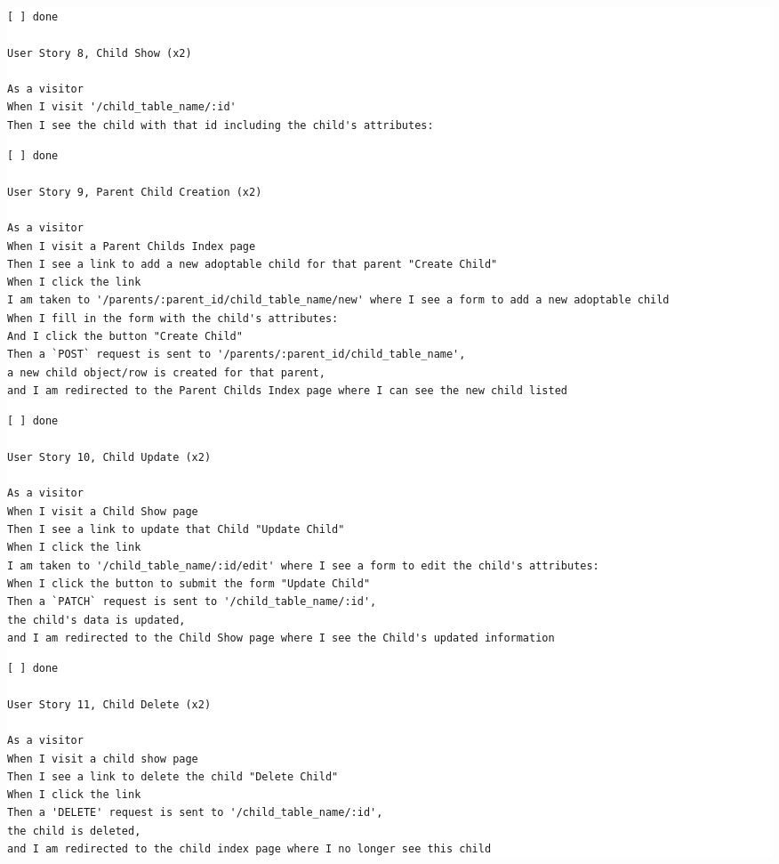 ```
[ ] done

User Story 8, Child Show (x2)

As a visitor
When I visit '/child_table_name/:id'
Then I see the child with that id including the child's attributes:
```

```
[ ] done

User Story 9, Parent Child Creation (x2)

As a visitor
When I visit a Parent Childs Index page
Then I see a link to add a new adoptable child for that parent "Create Child"
When I click the link
I am taken to '/parents/:parent_id/child_table_name/new' where I see a form to add a new adoptable child
When I fill in the form with the child's attributes:
And I click the button "Create Child"
Then a `POST` request is sent to '/parents/:parent_id/child_table_name',
a new child object/row is created for that parent,
and I am redirected to the Parent Childs Index page where I can see the new child listed
```

```
[ ] done

User Story 10, Child Update (x2)

As a visitor
When I visit a Child Show page
Then I see a link to update that Child "Update Child"
When I click the link
I am taken to '/child_table_name/:id/edit' where I see a form to edit the child's attributes:
When I click the button to submit the form "Update Child"
Then a `PATCH` request is sent to '/child_table_name/:id',
the child's data is updated,
and I am redirected to the Child Show page where I see the Child's updated information
```

```
[ ] done

User Story 11, Child Delete (x2)

As a visitor
When I visit a child show page
Then I see a link to delete the child "Delete Child"
When I click the link
Then a 'DELETE' request is sent to '/child_table_name/:id',
the child is deleted,
and I am redirected to the child index page where I no longer see this child
```
